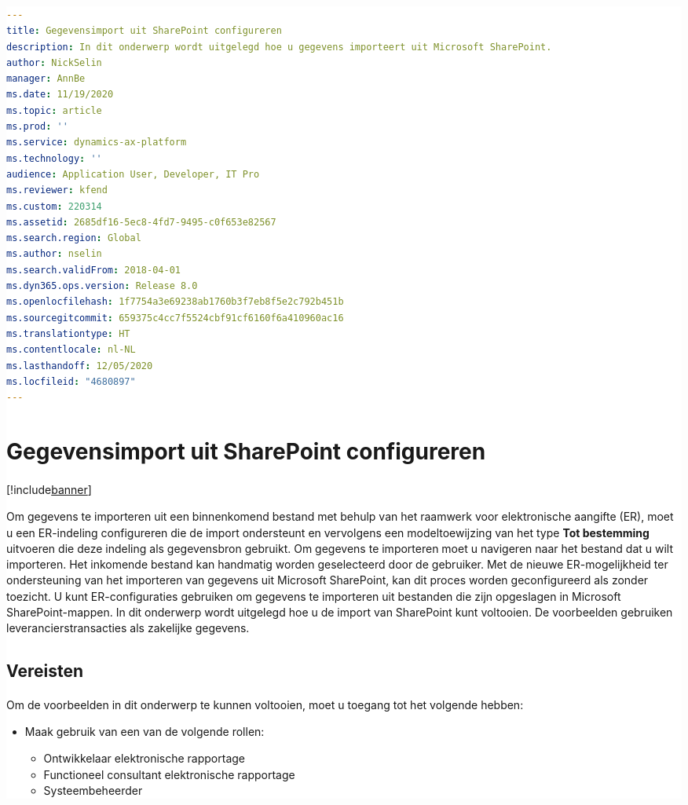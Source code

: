 ```yaml
---
title: Gegevensimport uit SharePoint configureren
description: In dit onderwerp wordt uitgelegd hoe u gegevens importeert uit Microsoft SharePoint.
author: NickSelin
manager: AnnBe
ms.date: 11/19/2020
ms.topic: article
ms.prod: ''
ms.service: dynamics-ax-platform
ms.technology: ''
audience: Application User, Developer, IT Pro
ms.reviewer: kfend
ms.custom: 220314
ms.assetid: 2685df16-5ec8-4fd7-9495-c0f653e82567
ms.search.region: Global
ms.author: nselin
ms.search.validFrom: 2018-04-01
ms.dyn365.ops.version: Release 8.0
ms.openlocfilehash: 1f7754a3e69238ab1760b3f7eb8f5e2c792b451b
ms.sourcegitcommit: 659375c4cc7f5524cbf91cf6160f6a410960ac16
ms.translationtype: HT
ms.contentlocale: nl-NL
ms.lasthandoff: 12/05/2020
ms.locfileid: "4680897"
---
```

# <a name="configure-data-import-from-sharepoint"></a>Gegevensimport uit SharePoint configureren

[!include[banner](../includes/banner.md)]

Om gegevens te importeren uit een binnenkomend bestand met behulp van het raamwerk voor elektronische aangifte (ER), moet u een ER-indeling configureren die de import ondersteunt en vervolgens een modeltoewijzing van het type **Tot bestemming** uitvoeren die deze indeling als gegevensbron gebruikt. Om gegevens te importeren moet u navigeren naar het bestand dat u wilt importeren. Het inkomende bestand kan handmatig worden geselecteerd door de gebruiker. Met de nieuwe ER-mogelijkheid ter ondersteuning van het importeren van gegevens uit Microsoft SharePoint, kan dit proces worden geconfigureerd als zonder toezicht. U kunt ER-configuraties gebruiken om gegevens te importeren uit bestanden die zijn opgeslagen in Microsoft SharePoint-mappen. In dit onderwerp wordt uitgelegd hoe u de import van SharePoint kunt voltooien. De voorbeelden gebruiken leverancierstransacties als zakelijke gegevens.

## <a name="prerequisites"></a>Vereisten
Om de voorbeelden in dit onderwerp te kunnen voltooien, moet u toegang tot het volgende hebben:

- Maak gebruik van een van de volgende rollen:

    - Ontwikkelaar elektronische rapportage
    - Functioneel consultant elektronische rapportage
    - Systeembeheerder
